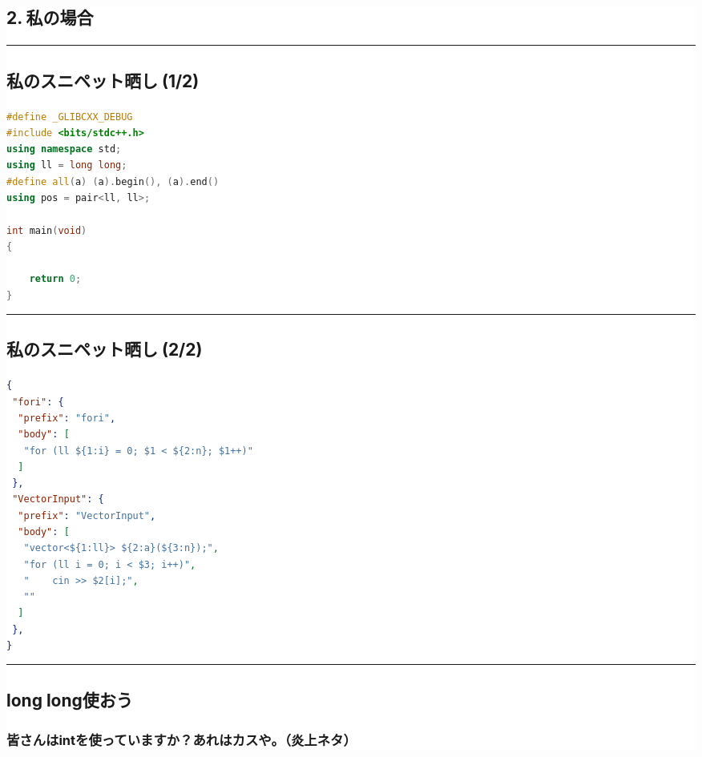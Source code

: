 
## 2. 私の場合

---

## 私のスニペット晒し (1/2)

```cpp
#define _GLIBCXX_DEBUG
#include <bits/stdc++.h>
using namespace std;
using ll = long long;
#define all(a) (a).begin(), (a).end()
using pos = pair<ll, ll>;

int main(void)
{
    
    return 0;
}
```

---

## 私のスニペット晒し (2/2)

```json
{
 "fori": {
  "prefix": "fori",
  "body": [
   "for (ll ${1:i} = 0; $1 < ${2:n}; $1++)"
  ]
 },
 "VectorInput": {
  "prefix": "VectorInput",
  "body": [
   "vector<${1:ll}> ${2:a}(${3:n});",
   "for (ll i = 0; i < $3; i++)",
   "    cin >> $2[i];",
   ""
  ]
 },
}
```

---

## long long使おう

### 皆さんは**int**を使っていますか？あれはカスや。（炎上ネタ）
